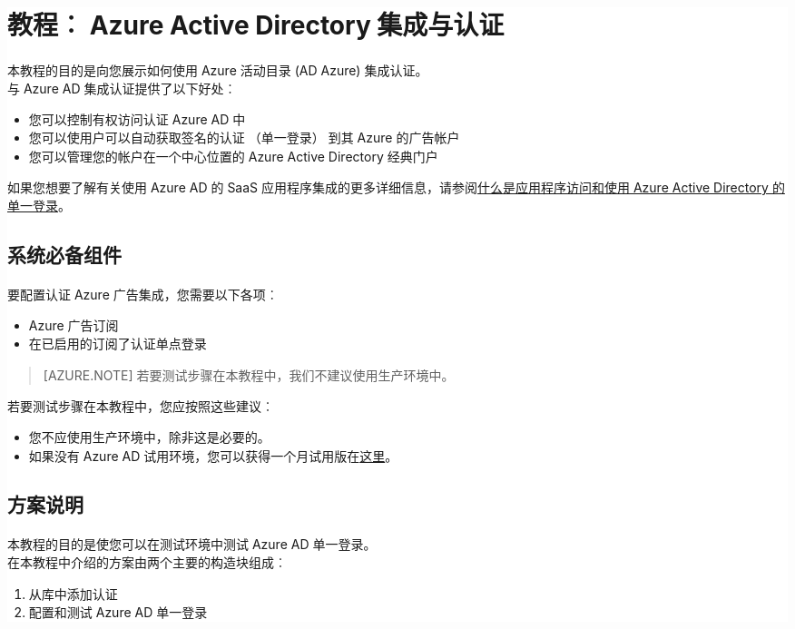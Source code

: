 <properties
    pageTitle="教程︰ Azure Active Directory 集成认证与 |Microsoft Azure"
    description="了解如何配置单一登录之间 Azure Active Directory 和认证。"
    services="active-directory"
    documentationCenter=""
    authors="jeevansd"
    manager="femila"
    editor=""/>

<tags
    ms.service="active-directory"
    ms.workload="identity"
    ms.tgt_pltfrm="na"
    ms.devlang="na"
    ms.topic="article"
    ms.date="10/24/2016"
    ms.author="jeedes"/>


# <a name="tutorial-azure-active-directory-integration-with-certify"></a>教程︰ Azure Active Directory 集成与认证

本教程的目的是向您展示如何使用 Azure 活动目录 (AD Azure) 集成认证。  
与 Azure AD 集成认证提供了以下好处︰

- 您可以控制有权访问认证 Azure AD 中
- 您可以使用户可以自动获取签名的认证 （单一登录） 到其 Azure 的广告帐户
- 您可以管理您的帐户在一个中心位置的 Azure Active Directory 经典门户

如果您想要了解有关使用 Azure AD 的 SaaS 应用程序集成的更多详细信息，请参阅[什么是应用程序访问和使用 Azure Active Directory 的单一登录](active-directory-appssoaccess-whatis.md)。

## <a name="prerequisites"></a>系统必备组件

要配置认证 Azure 广告集成，您需要以下各项︰

- Azure 广告订阅
- 在已启用的订阅了认证单点登录


> [AZURE.NOTE] 若要测试步骤在本教程中，我们不建议使用生产环境中。


若要测试步骤在本教程中，您应按照这些建议︰

- 您不应使用生产环境中，除非这是必要的。
- 如果没有 Azure AD 试用环境，您可以获得一个月试用版在[这里](https://azure.microsoft.com/pricing/free-trial/)。


## <a name="scenario-description"></a>方案说明
本教程的目的是使您可以在测试环境中测试 Azure AD 单一登录。  
在本教程中介绍的方案由两个主要的构造块组成︰

1. 从库中添加认证
2. 配置和测试 Azure AD 单一登录


[1]: ./media/active-directory-saas-certify-tutorial/tutorial_general_01.png
[2]: ./media/active-directory-saas-certify-tutorial/tutorial_general_02.png
[3]: ./media/active-directory-saas-certify-tutorial/tutorial_general_03.png
[4]: ./media/active-directory-saas-certify-tutorial/tutorial_general_04.png
[6]: ./media/active-directory-saas-certify-tutorial/tutorial_general_05.png
[10]: ./media/active-directory-saas-certify-tutorial/tutorial_general_06.png
[11]: ./media/active-directory-saas-certify-tutorial/tutorial_general_07.png
[20]: ./media/active-directory-saas-certify-tutorial/tutorial_general_100.png
[200]: ./media/active-directory-saas-certify-tutorial/tutorial_general_200.png
[201]: ./media/active-directory-saas-certify-tutorial/tutorial_general_201.png
[203]: ./media/active-directory-saas-certify-tutorial/tutorial_general_203.png
[204]: ./media/active-directory-saas-certify-tutorial/tutorial_general_204.png
[205]: ./media/active-directory-saas-certify-tutorial/tutorial_general_205.png